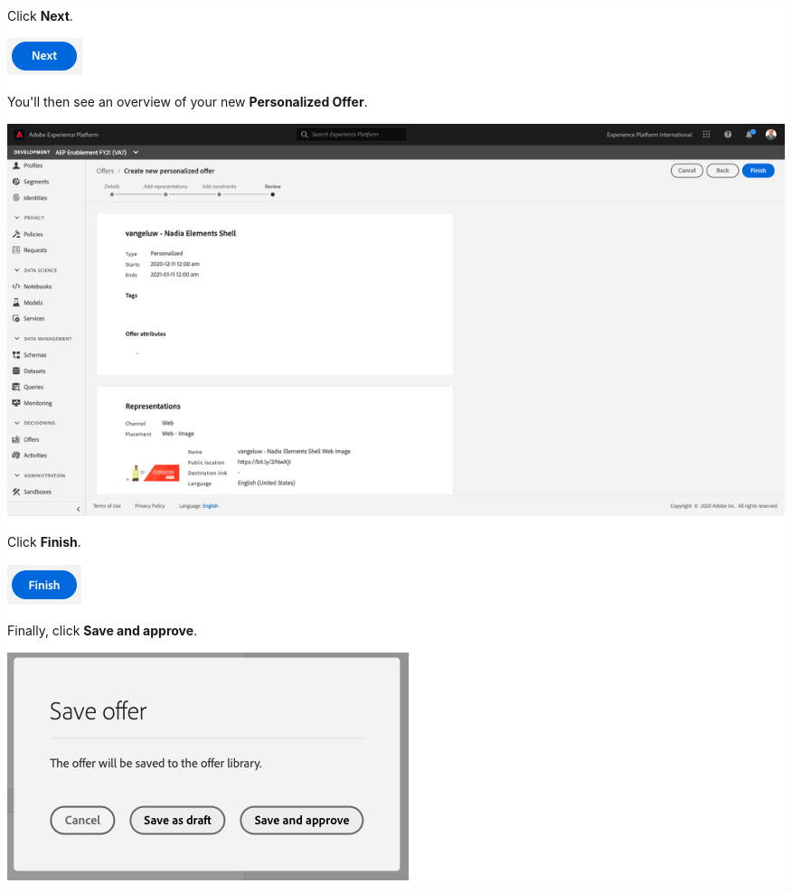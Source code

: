 Click **Next**.

![Decision Rule](./images/next.png)

You'll then see an overview of your new **Personalized Offer**.

![Decision Rule](./images/offeroverview.png)

Click **Finish**.

![Decision Rule](./images/finish.png)

Finally, click **Save and approve**.

![Decision Rule](./images/saveapprove.png) 

